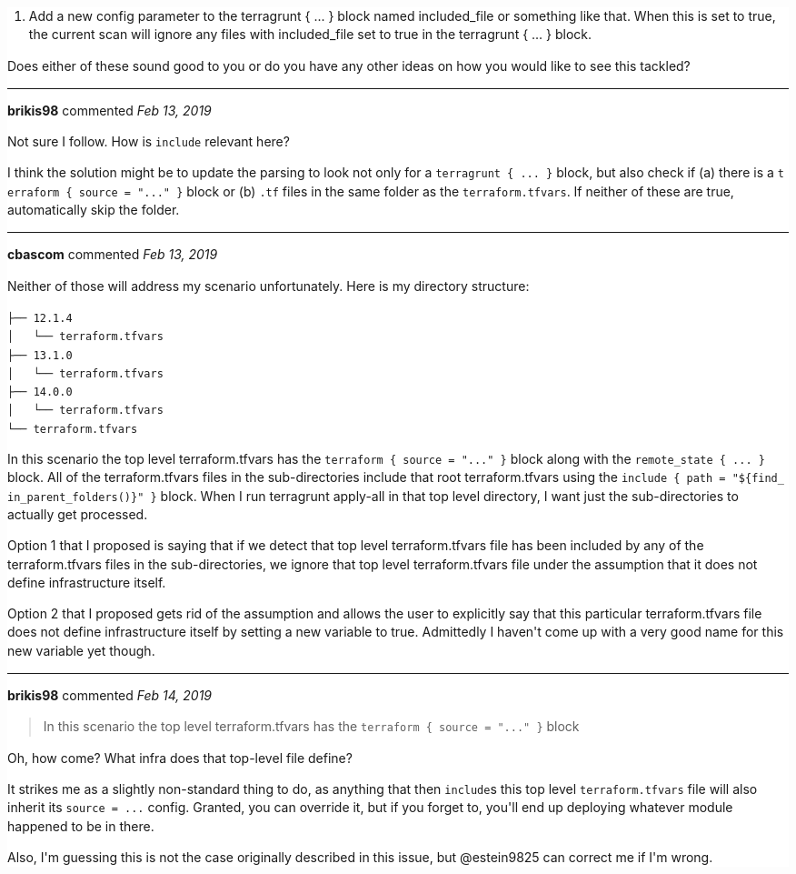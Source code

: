 1. Add a new config parameter to the terragrunt { ... } block named included_file or something like that. When this is set to true, the current scan will ignore any files with included_file set to true in the terragrunt { ... } block.

Does either of these sound good to you or do you have any other ideas on how you would like to see this tackled?
***

**brikis98** commented *Feb 13, 2019*

Not sure I follow. How is `include` relevant here?

I think the solution might be to update the parsing to look not only for a `terragrunt { ... }` block, but also check if (a) there is a `terraform { source = "..." }` block or (b) `.tf` files in the same folder as the `terraform.tfvars`. If neither of these are true, automatically skip the folder.
***

**cbascom** commented *Feb 13, 2019*

Neither of those will address my scenario unfortunately. Here is my directory structure:
```bash
├── 12.1.4
│   └── terraform.tfvars
├── 13.1.0
│   └── terraform.tfvars
├── 14.0.0
│   └── terraform.tfvars
└── terraform.tfvars
```

In this scenario the top level terraform.tfvars has the `terraform { source = "..." }` block along with the `remote_state { ... }` block. All of the terraform.tfvars files in the sub-directories include that root terraform.tfvars using the `include { path = "${find_in_parent_folders()}" }` block. When I run terragrunt apply-all in that top level directory, I want just the sub-directories to actually get processed.

Option 1 that I proposed is saying that if we detect that top level terraform.tfvars file has been included by any of the terraform.tfvars files in the sub-directories, we ignore that top level terraform.tfvars file under the assumption that it does not define infrastructure itself.

Option 2 that I proposed gets rid of the assumption and allows the user to explicitly say that this particular terraform.tfvars file does not define infrastructure itself by setting a new variable to true. Admittedly I haven't come up with a very good name for this new variable yet though.
***

**brikis98** commented *Feb 14, 2019*

> In this scenario the top level terraform.tfvars has the `terraform { source = "..." }` block

Oh, how come? What infra does that top-level file define? 

It strikes me as a slightly non-standard thing to do, as anything that then `include`s this top level `terraform.tfvars` file will also inherit its `source = ...` config. Granted, you can override it, but if you forget to, you'll end up deploying whatever module happened to be in there.

Also, I'm guessing this is not the case originally described in this issue, but @estein9825 can correct me if I'm wrong.
